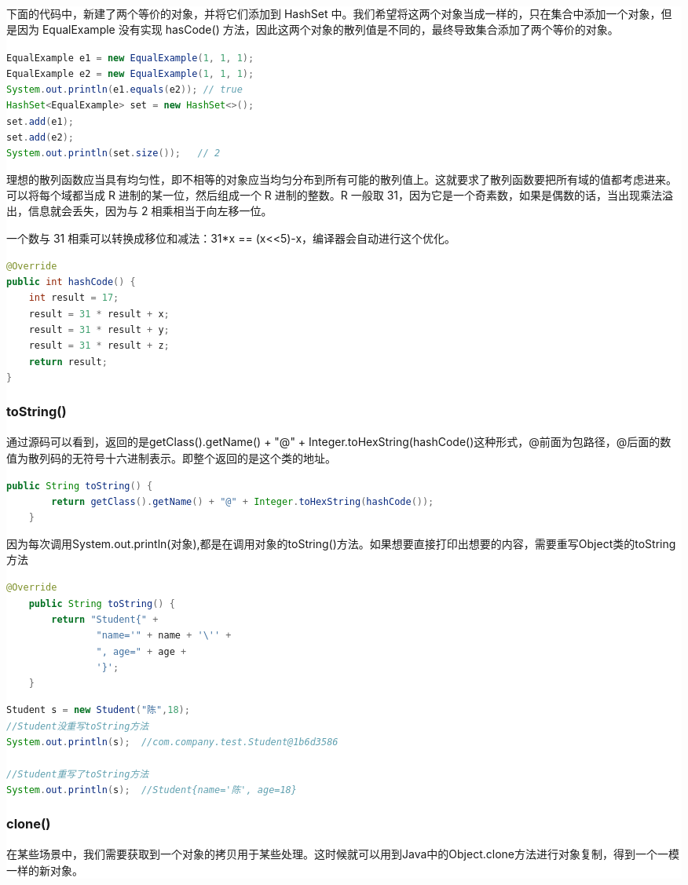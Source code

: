 下面的代码中，新建了两个等价的对象，并将它们添加到 HashSet 中。我们希望将这两个对象当成一样的，只在集合中添加一个对象，但是因为 EqualExample 没有实现 hasCode() 方法，因此这两个对象的散列值是不同的，最终导致集合添加了两个等价的对象。
```java
EqualExample e1 = new EqualExample(1, 1, 1);
EqualExample e2 = new EqualExample(1, 1, 1);
System.out.println(e1.equals(e2)); // true
HashSet<EqualExample> set = new HashSet<>();
set.add(e1);
set.add(e2);
System.out.println(set.size());   // 2
```
理想的散列函数应当具有均匀性，即不相等的对象应当均匀分布到所有可能的散列值上。这就要求了散列函数要把所有域的值都考虑进来。可以将每个域都当成 R 进制的某一位，然后组成一个 R 进制的整数。R 一般取 31，因为它是一个奇素数，如果是偶数的话，当出现乘法溢出，信息就会丢失，因为与 2 相乘相当于向左移一位。

一个数与 31 相乘可以转换成移位和减法：31*x == (x<<5)-x，编译器会自动进行这个优化。
```java
@Override
public int hashCode() {
    int result = 17;
    result = 31 * result + x;
    result = 31 * result + y;
    result = 31 * result + z;
    return result;
}
```

### toString()
通过源码可以看到，返回的是getClass().getName() + "@" + Integer.toHexString(hashCode()这种形式，@前面为包路径，@后面的数值为散列码的无符号十六进制表示。即整个返回的是这个类的地址。
```java
public String toString() {
        return getClass().getName() + "@" + Integer.toHexString(hashCode());
    }
```

因为每次调用System.out.println(对象),都是在调用对象的toString()方法。如果想要直接打印出想要的内容，需要重写Object类的toString方法
```java
@Override
    public String toString() {
        return "Student{" +
                "name='" + name + '\'' +
                ", age=" + age +
                '}';
    }
```
```java
Student s = new Student("陈",18);
//Student没重写toString方法
System.out.println(s);  //com.company.test.Student@1b6d3586

//Student重写了toString方法
System.out.println(s);  //Student{name='陈', age=18}
```
### clone()
在某些场景中，我们需要获取到一个对象的拷贝用于某些处理。这时候就可以用到Java中的Object.clone方法进行对象复制，得到一个一模一样的新对象。
